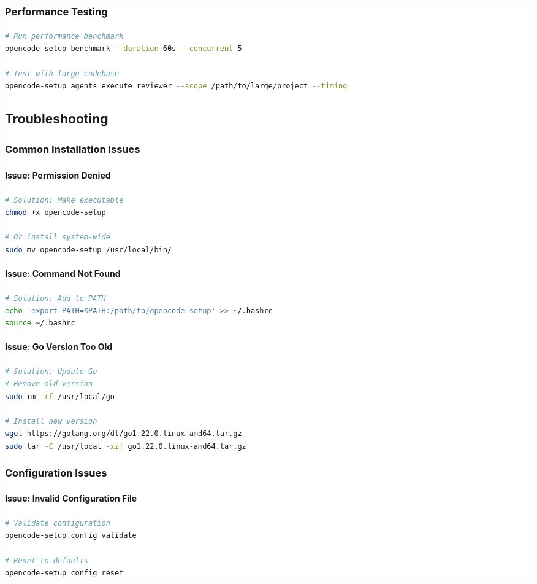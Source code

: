 ### Performance Testing

```bash
# Run performance benchmark
opencode-setup benchmark --duration 60s --concurrent 5

# Test with large codebase
opencode-setup agents execute reviewer --scope /path/to/large/project --timing
```

## Troubleshooting

### Common Installation Issues

#### Issue: Permission Denied
```bash
# Solution: Make executable
chmod +x opencode-setup

# Or install system-wide
sudo mv opencode-setup /usr/local/bin/
```

#### Issue: Command Not Found
```bash
# Solution: Add to PATH
echo 'export PATH=$PATH:/path/to/opencode-setup' >> ~/.bashrc
source ~/.bashrc
```

#### Issue: Go Version Too Old
```bash
# Solution: Update Go
# Remove old version
sudo rm -rf /usr/local/go

# Install new version
wget https://golang.org/dl/go1.22.0.linux-amd64.tar.gz
sudo tar -C /usr/local -xzf go1.22.0.linux-amd64.tar.gz
```

### Configuration Issues

#### Issue: Invalid Configuration File
```bash
# Validate configuration
opencode-setup config validate

# Reset to defaults
opencode-setup config reset
```
